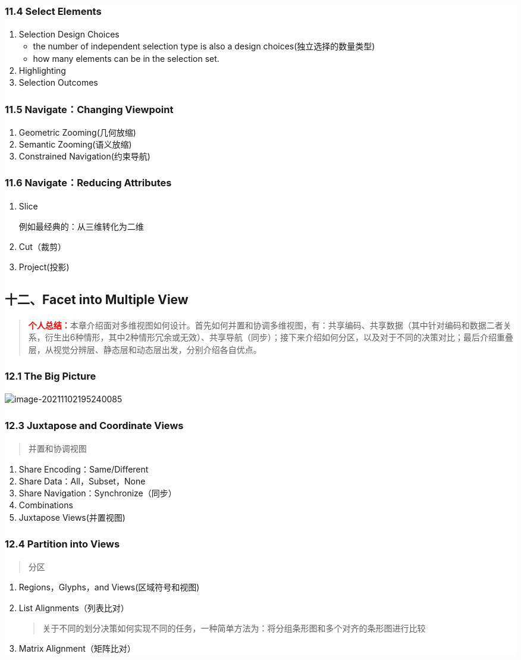 ### 11.4 Select Elements

1. Selection Design Choices
   - the number of independent selection type is also a design choices(独立选择的数量类型)
   - how many elements can be in the selection set.
2. Highlighting
3. Selection Outcomes

### 11.5 Navigate：Changing Viewpoint

1. Geometric Zooming(几何放缩)
2. Semantic Zooming(语义放缩)
3. Constrained Navigation(约束导航)

### 11.6 Navigate：Reducing Attributes

1. Slice

   例如最经典的：从三维转化为二维

2. Cut（裁剪）

3. Project(投影)

## 十二、Facet into Multiple View

> <font color="#ff0000">**个人总结：**</font>本章介绍面对多维视图如何设计。首先如何并置和协调多维视图，有：共享编码、共享数据（其中针对编码和数据二者关系，衍生出6种情形，其中2种情形冗余或无效）、共享导航（同步）；接下来介绍如何分区，以及对于不同的决策对比；最后介绍重叠层，从视觉分辨层、静态层和动态层出发，分别介绍各自优点。

### 12.1 The Big Picture

![image-20211102195240085](https://gitee.com/serendipity_LB/img/raw/master/image-20211102195240085.png)

### 12.3 Juxtapose and Coordinate Views

> 并置和协调视图

1. Share Encoding：Same/Different
2. Share Data：All，Subset，None
3. Share Navigation：Synchronize（同步）
4. Combinations
5. Juxtapose Views(并置视图)

### 12.4 Partition into Views

> 分区

1. Regions，Glyphs，and Views(区域符号和视图)

2. List Alignments（列表比对）

   > 关于不同的划分决策如何实现不同的任务，一种简单方法为：将分组条形图和多个对齐的条形图进行比较

3. Matrix Alignment（矩阵比对）
